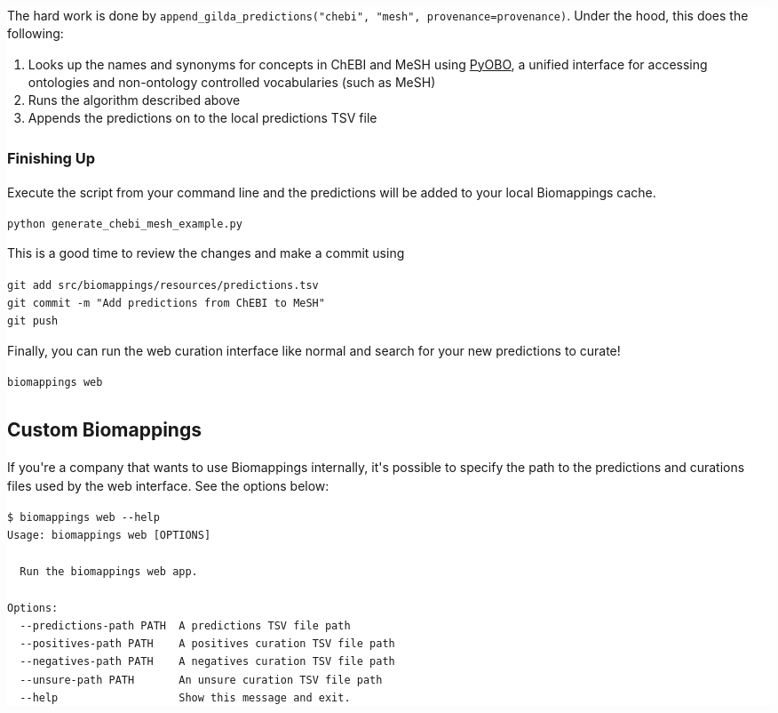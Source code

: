 The hard work is done by `append_gilda_predictions("chebi", "mesh", provenance=provenance)`. Under the hood, this
does the following:

1. Looks up the names and synonyms for concepts in ChEBI and MeSH using [PyOBO](https://github.com/pyobo/pyobo), a
   unified interface for accessing ontologies and non-ontology controlled vocabularies (such as MeSH)
2. Runs the algorithm described above
3. Appends the predictions on to the local predictions TSV file

### Finishing Up

Execute the script from your command line and the predictions will be added to your local Biomappings cache.

```shell
python generate_chebi_mesh_example.py
```

This is a good time to review the changes and make a commit using

```shell
git add src/biomappings/resources/predictions.tsv
git commit -m "Add predictions from ChEBI to MeSH"
git push
```

Finally, you can run the web curation interface like normal and search for your new predictions to curate!

```shell
biomappings web
```

## Custom Biomappings

If you're a company that wants to use Biomappings internally, it's possible to specify the path
to the predictions and curations files used by the web interface. See the options below:

```shell
$ biomappings web --help
Usage: biomappings web [OPTIONS]

  Run the biomappings web app.

Options:
  --predictions-path PATH  A predictions TSV file path
  --positives-path PATH    A positives curation TSV file path
  --negatives-path PATH    A negatives curation TSV file path
  --unsure-path PATH       An unsure curation TSV file path
  --help                   Show this message and exit.
```
